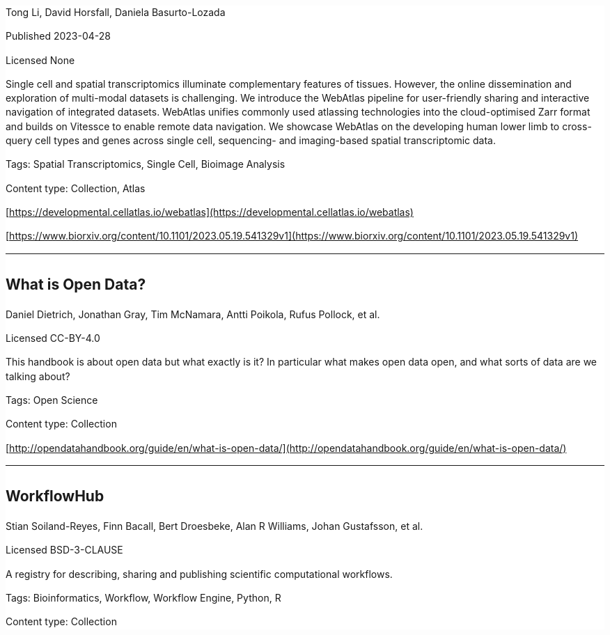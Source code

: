 Tong Li, David Horsfall, Daniela Basurto-Lozada

Published 2023-04-28

Licensed None



Single cell and spatial transcriptomics illuminate complementary features of tissues. However, the online dissemination and exploration of multi-modal datasets is challenging. We introduce the WebAtlas pipeline for user-friendly sharing and interactive navigation of integrated datasets. WebAtlas unifies commonly used atlassing technologies into the cloud-optimised Zarr format and builds on Vitessce to enable remote data navigation. We showcase WebAtlas on the developing human lower limb to cross-query cell types and genes across single cell, sequencing- and imaging-based spatial transcriptomic data.

Tags: Spatial Transcriptomics, Single Cell, Bioimage Analysis

Content type: Collection, Atlas

[https://developmental.cellatlas.io/webatlas](https://developmental.cellatlas.io/webatlas)

[https://www.biorxiv.org/content/10.1101/2023.05.19.541329v1](https://www.biorxiv.org/content/10.1101/2023.05.19.541329v1)


---

## What is Open Data?

Daniel Dietrich, Jonathan Gray, Tim McNamara, Antti Poikola, Rufus Pollock, et al.

Licensed CC-BY-4.0



This handbook is about open data but what exactly is it? In particular what makes open data open, and what sorts of data are we talking about?

Tags: Open Science

Content type: Collection

[http://opendatahandbook.org/guide/en/what-is-open-data/](http://opendatahandbook.org/guide/en/what-is-open-data/)


---

## WorkflowHub

Stian Soiland-Reyes, Finn Bacall, Bert Droesbeke, Alan R Williams, Johan Gustafsson, et al.

Licensed BSD-3-CLAUSE



A registry for describing, sharing and publishing scientific computational workflows.

Tags: Bioinformatics, Workflow, Workflow Engine, Python, R

Content type: Collection
